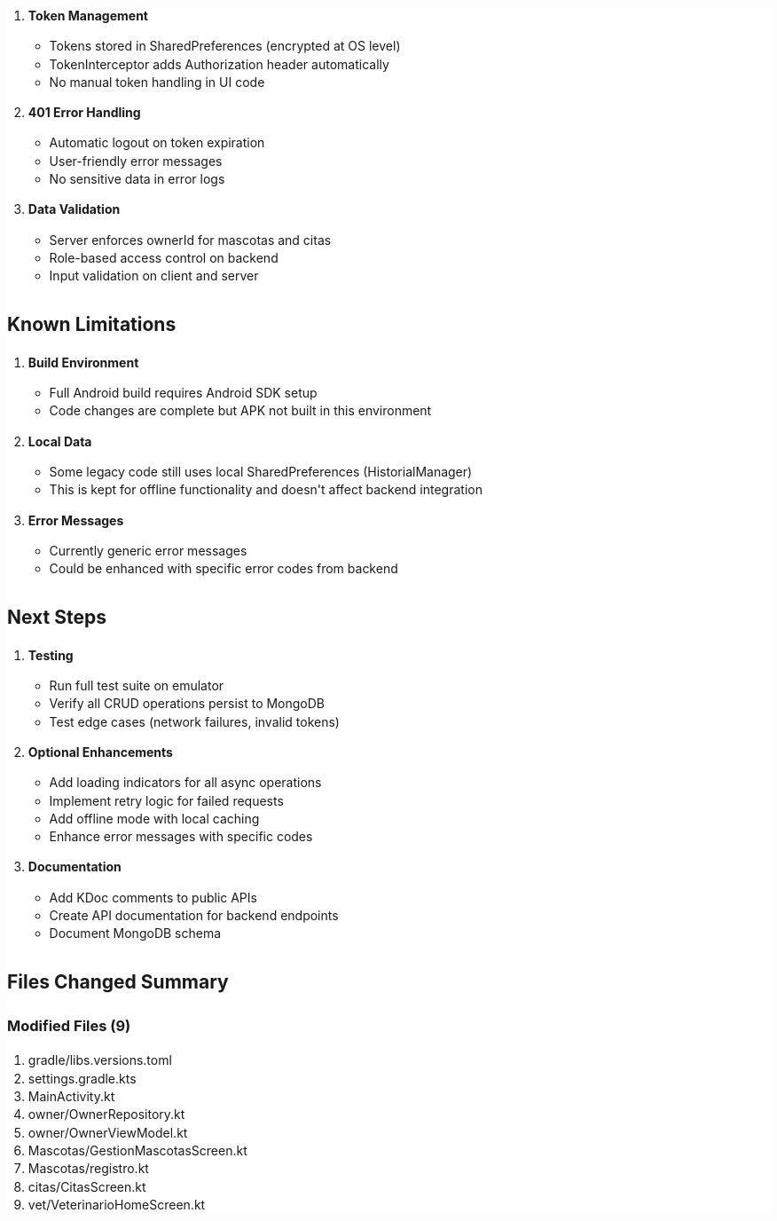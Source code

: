 1. **Token Management**
   - Tokens stored in SharedPreferences (encrypted at OS level)
   - TokenInterceptor adds Authorization header automatically
   - No manual token handling in UI code

2. **401 Error Handling**
   - Automatic logout on token expiration
   - User-friendly error messages
   - No sensitive data in error logs

3. **Data Validation**
   - Server enforces ownerId for mascotas and citas
   - Role-based access control on backend
   - Input validation on client and server

## Known Limitations

1. **Build Environment**
   - Full Android build requires Android SDK setup
   - Code changes are complete but APK not built in this environment

2. **Local Data**
   - Some legacy code still uses local SharedPreferences (HistorialManager)
   - This is kept for offline functionality and doesn't affect backend integration

3. **Error Messages**
   - Currently generic error messages
   - Could be enhanced with specific error codes from backend

## Next Steps

1. **Testing**
   - Run full test suite on emulator
   - Verify all CRUD operations persist to MongoDB
   - Test edge cases (network failures, invalid tokens)

2. **Optional Enhancements**
   - Add loading indicators for all async operations
   - Implement retry logic for failed requests
   - Add offline mode with local caching
   - Enhance error messages with specific codes

3. **Documentation**
   - Add KDoc comments to public APIs
   - Create API documentation for backend endpoints
   - Document MongoDB schema

## Files Changed Summary

### Modified Files (9)
1. gradle/libs.versions.toml
2. settings.gradle.kts
3. MainActivity.kt
4. owner/OwnerRepository.kt
5. owner/OwnerViewModel.kt
6. Mascotas/GestionMascotasScreen.kt
7. Mascotas/registro.kt
8. citas/CitasScreen.kt
9. vet/VeterinarioHomeScreen.kt
